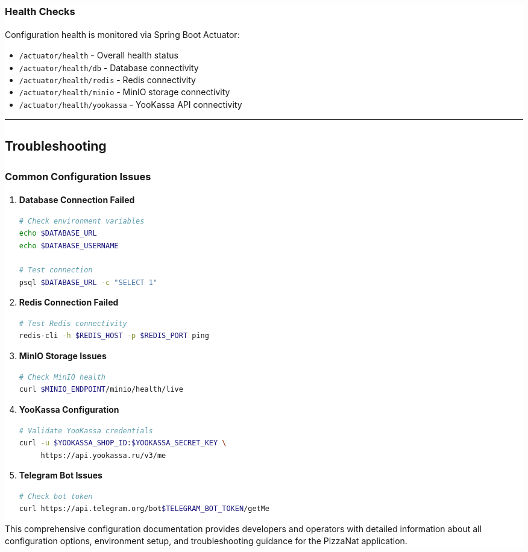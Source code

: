 ### Health Checks
Configuration health is monitored via Spring Boot Actuator:

- `/actuator/health` - Overall health status
- `/actuator/health/db` - Database connectivity
- `/actuator/health/redis` - Redis connectivity
- `/actuator/health/minio` - MinIO storage connectivity
- `/actuator/health/yookassa` - YooKassa API connectivity

---

## Troubleshooting

### Common Configuration Issues

1. **Database Connection Failed**
   ```bash
   # Check environment variables
   echo $DATABASE_URL
   echo $DATABASE_USERNAME
   
   # Test connection
   psql $DATABASE_URL -c "SELECT 1"
   ```

2. **Redis Connection Failed**
   ```bash
   # Test Redis connectivity
   redis-cli -h $REDIS_HOST -p $REDIS_PORT ping
   ```

3. **MinIO Storage Issues**
   ```bash
   # Check MinIO health
   curl $MINIO_ENDPOINT/minio/health/live
   ```

4. **YooKassa Configuration**
   ```bash
   # Validate YooKassa credentials
   curl -u $YOOKASSA_SHOP_ID:$YOOKASSA_SECRET_KEY \
        https://api.yookassa.ru/v3/me
   ```

5. **Telegram Bot Issues**
   ```bash
   # Check bot token
   curl https://api.telegram.org/bot$TELEGRAM_BOT_TOKEN/getMe
   ```

This comprehensive configuration documentation provides developers and operators with detailed information about all configuration options, environment setup, and troubleshooting guidance for the PizzaNat application.